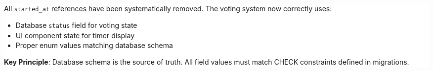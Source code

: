 All `started_at` references have been systematically removed. The voting system now correctly uses:
- Database `status` field for voting state
- UI component state for timer display
- Proper enum values matching database schema

**Key Principle**: Database schema is the source of truth. All field values must match CHECK constraints defined in migrations.

